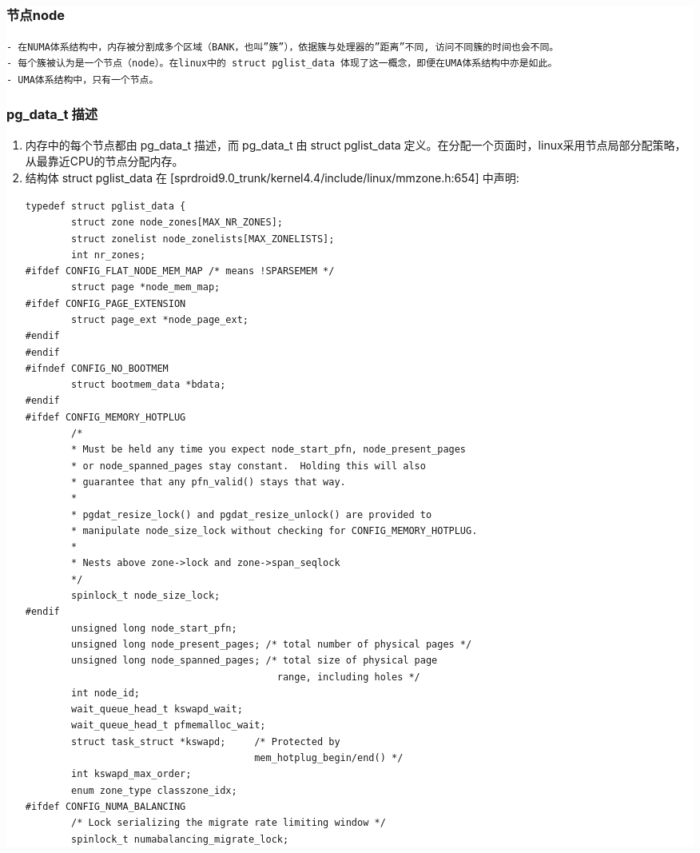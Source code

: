 ### 节点node
    - 在NUMA体系结构中，内存被分割成多个区域（BANK，也叫”簇”），依据簇与处理器的”距离”不同, 访问不同簇的时间也会不同。
    - 每个簇被认为是一个节点（node）。在linux中的 struct pglist_data 体现了这一概念，即便在UMA体系结构中亦是如此。
    - UMA体系结构中，只有一个节点。

### pg_data_t 描述
1. 内存中的每个节点都由 pg_data_t 描述，而 pg_data_t 由 struct pglist_data 定义。在分配一个页面时，linux采用节点局部分配策略，从最靠近CPU的节点分配内存。
2. 结构体 struct pglist_data 在 [sprdroid9.0_trunk/kernel4.4/include/linux/mmzone.h:654] 中声明:
    ```
    typedef struct pglist_data {
            struct zone node_zones[MAX_NR_ZONES];
            struct zonelist node_zonelists[MAX_ZONELISTS];
            int nr_zones;
    #ifdef CONFIG_FLAT_NODE_MEM_MAP /* means !SPARSEMEM */
            struct page *node_mem_map;
    #ifdef CONFIG_PAGE_EXTENSION
            struct page_ext *node_page_ext;
    #endif
    #endif
    #ifndef CONFIG_NO_BOOTMEM
            struct bootmem_data *bdata;
    #endif
    #ifdef CONFIG_MEMORY_HOTPLUG
            /*
            * Must be held any time you expect node_start_pfn, node_present_pages
            * or node_spanned_pages stay constant.  Holding this will also
            * guarantee that any pfn_valid() stays that way.
            *
            * pgdat_resize_lock() and pgdat_resize_unlock() are provided to
            * manipulate node_size_lock without checking for CONFIG_MEMORY_HOTPLUG.
            *
            * Nests above zone->lock and zone->span_seqlock
            */
            spinlock_t node_size_lock;
    #endif
            unsigned long node_start_pfn;
            unsigned long node_present_pages; /* total number of physical pages */
            unsigned long node_spanned_pages; /* total size of physical page
                                                range, including holes */
            int node_id;
            wait_queue_head_t kswapd_wait;
            wait_queue_head_t pfmemalloc_wait;
            struct task_struct *kswapd;     /* Protected by
                                            mem_hotplug_begin/end() */
            int kswapd_max_order;
            enum zone_type classzone_idx;
    #ifdef CONFIG_NUMA_BALANCING
            /* Lock serializing the migrate rate limiting window */
            spinlock_t numabalancing_migrate_lock;

